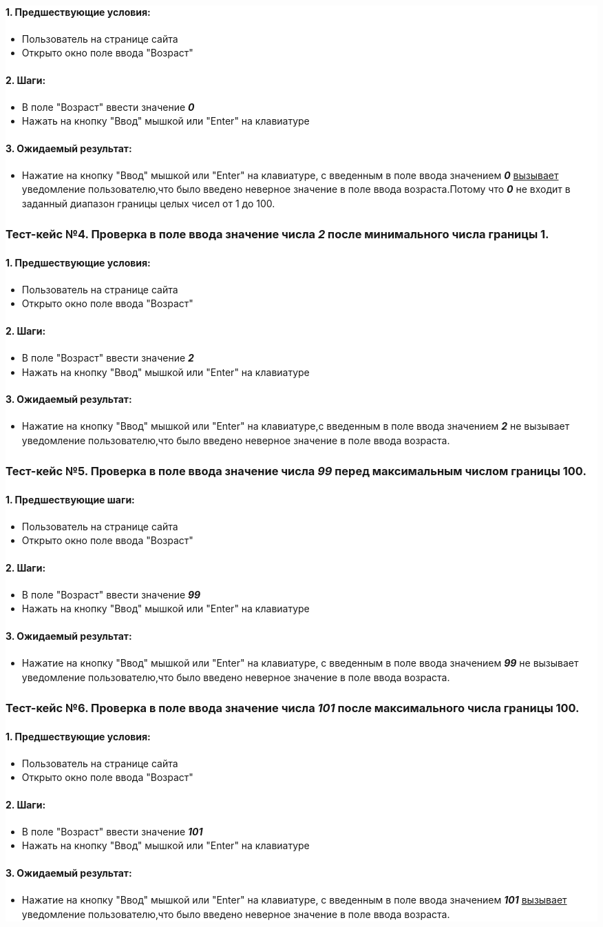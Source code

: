 #### 1. Предшествующие условия:
 - Пользователь на странице сайта
 - Открыто окно поле ввода "Возраст"
#### 2. Шаги:
 - В поле "Возраст" ввести значение ***0***
 - Нажать на кнопку "Ввод" мышкой или "Enter" на клавиатуре
#### 3. Ожидаемый результат:
 - Нажатие на кнопку "Ввод" мышкой или "Enter" на клавиатуре, с введенным в поле ввода значением ***0***  <u>вызывает</u> уведомление пользователю,что было введено неверное значение в поле ввода возраста.Потому что ***0*** не входит в заданный  диапазон границы целых чисел от 1 до 100.



### Тест-кейс №4. Проверка в поле ввода значение числа ***2*** после минимального числа границы 1.    

#### 1. Предшествующие условия:
 - Пользователь на странице сайта
 - Открыто окно поле ввода "Возраст"
#### 2. Шаги:
 - В поле "Возраст" ввести значение ***2***
 - Нажать на кнопку "Ввод" мышкой или "Enter" на клавиатуре
#### 3. Ожидаемый результат:
 - Нажатие на кнопку "Ввод" мышкой или "Enter" на клавиатуре,с введенным в поле ввода значением ***2*** не вызывает уведомление пользователю,что было введено неверное значение в поле ввода возраста.



### Тест-кейс №5. Проверка в поле ввода значение числа ***99*** перед максимальным числом границы 100.

#### 1. Предшествующие шаги:
 - Пользователь на странице сайта
 - Открыто окно поле ввода "Возраст"
#### 2. Шаги:
 - В поле "Возраст" ввести значение ***99***
 - Нажать на кнопку "Ввод" мышкой или "Enter" на клавиатуре
#### 3. Ожидаемый результат:
 - Нажатие на кнопку "Ввод" мышкой или "Enter" на клавиатуре, с введенным в поле ввода значением ***99*** не вызывает уведомление пользователю,что было введено неверное значение в поле ввода возраста.



### Тест-кейс №6. Проверка в поле ввода значение числа ***101*** после максимального числа границы 100.

#### 1. Предшествующие условия:
 - Пользователь на странице сайта
 - Открыто окно поле ввода "Возраст"
#### 2. Шаги:
 - В поле "Возраст" ввести значение ***101***
 - Нажать на кнопку "Ввод" мышкой или "Enter" на клавиатуре
#### 3. Ожидаемый результат:
 - Нажатие на кнопку "Ввод" мышкой или "Enter" на клавиатуре, с введенным в поле ввода значением ***101***  <u>вызывает</u> уведомление пользователю,что было введено неверное значение в поле ввода возраста.

